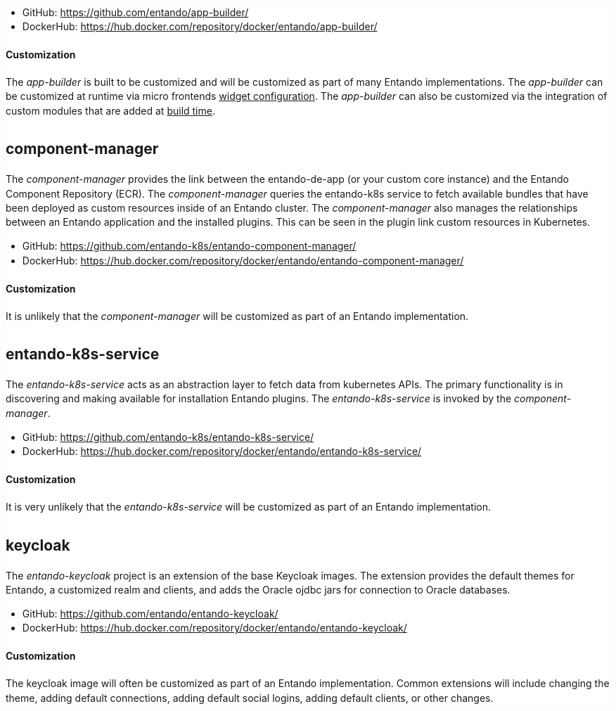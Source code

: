 * GitHub: <https://github.com/entando/app-builder/>
* DockerHub: <https://hub.docker.com/repository/docker/entando/app-builder/>

#### Customization
The _app-builder_ is built to be customized and will be customized as part of many Entando implementations. 
The _app-builder_ can be customized at runtime via micro frontends 
[widget configuration](../../tutorials/tu-create-components/mfe/widget-configuration.md). The _app-builder_ can also be 
customized via the integration of custom modules that are added at 
[build time](../../tutorials/tu-compose-app/extend-app-builder.md). 

## component-manager
The _component-manager_ provides the link between the entando-de-app (or your custom core instance) and the 
Entando Component Repository (ECR). The _component-manager_ queries the entando-k8s service to fetch available 
bundles that have been deployed as custom resources inside of an Entando cluster. 
The _component-manager_ also manages the relationships between an Entando application and the 
installed plugins. This can be seen in the plugin link custom resources in Kubernetes. 

* GitHub: <https://github.com/entando-k8s/entando-component-manager/>
* DockerHub: <https://hub.docker.com/repository/docker/entando/entando-component-manager/>

#### Customization
It is unlikely that the _component-manager_ will be customized as part of an Entando implementation.

## entando-k8s-service
The _entando-k8s-service_ acts as an abstraction layer to fetch data from kubernetes APIs. The primary 
functionality is in discovering and making available for installation Entando plugins. The 
_entando-k8s-service_ is invoked by the _component-manager_. 
* GitHub: <https://github.com/entando-k8s/entando-k8s-service/>
* DockerHub: <https://hub.docker.com/repository/docker/entando/entando-k8s-service/>

#### Customization
It is very unlikely that the _entando-k8s-service_ will be customized as part of an Entando implementation.

## keycloak
The _entando-keycloak_ project is an extension of the base Keycloak images. The extension provides the default 
themes for Entando, a customized realm and clients, and adds the Oracle ojdbc jars for connection to Oracle 
databases.
* GitHub: <https://github.com/entando/entando-keycloak/>
* DockerHub: <https://hub.docker.com/repository/docker/entando/entando-keycloak/>

#### Customization
The keycloak image will often be customized as part of an Entando implementation. Common extensions will 
include changing the theme, adding default connections, adding default social logins, adding default clients, 
or other changes. 

